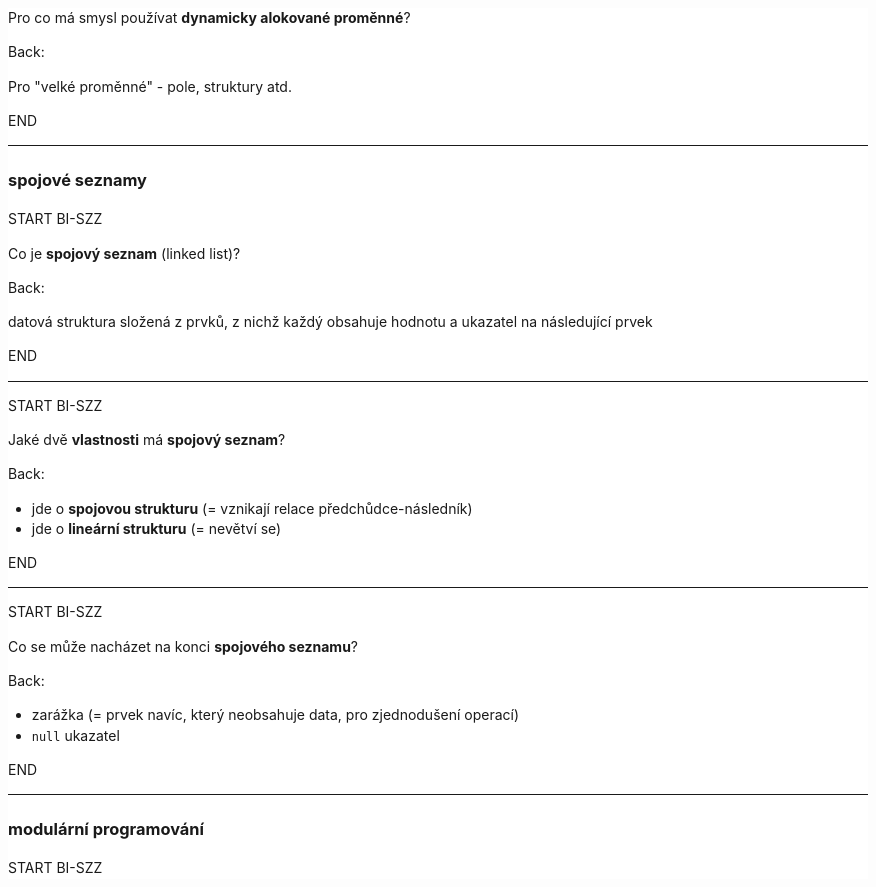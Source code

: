 Pro co má smysl používat **dynamicky alokované proměnné**?

Back:

Pro "velké proměnné" - pole, struktury atd.

END

---

### spojové seznamy


START
BI-SZZ

Co je **spojový seznam** (linked list)?

Back:

datová struktura složená z prvků, z nichž každý obsahuje hodnotu a ukazatel na následující prvek

END

---


START
BI-SZZ

Jaké dvě **vlastnosti** má **spojový seznam**?

Back:

- jde o **spojovou strukturu** (= vznikají relace předchůdce-následník)
- jde o **lineární strukturu** (= nevětví se)

END

---


START
BI-SZZ

Co se může nacházet na konci **spojového seznamu**?

Back:

- zarážka (= prvek navíc, který neobsahuje data, pro zjednodušení operací)
- `null` ukazatel

END

---

### modulární programování


START
BI-SZZ
